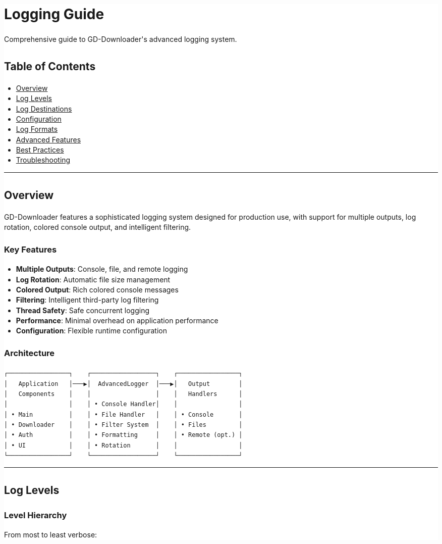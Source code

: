 # Logging Guide

Comprehensive guide to GD-Downloader's advanced logging system.

## Table of Contents
- [Overview](#overview)
- [Log Levels](#log-levels)
- [Log Destinations](#log-destinations)
- [Configuration](#configuration)
- [Log Formats](#log-formats)
- [Advanced Features](#advanced-features)
- [Best Practices](#best-practices)
- [Troubleshooting](#troubleshooting)

---

## Overview

GD-Downloader features a sophisticated logging system designed for production use, with support for multiple outputs, log rotation, colored console output, and intelligent filtering.

### Key Features
- **Multiple Outputs**: Console, file, and remote logging
- **Log Rotation**: Automatic file size management
- **Colored Output**: Rich colored console messages
- **Filtering**: Intelligent third-party log filtering
- **Thread Safety**: Safe concurrent logging
- **Performance**: Minimal overhead on application performance
- **Configuration**: Flexible runtime configuration

### Architecture
```
┌─────────────────┐    ┌──────────────────┐    ┌─────────────────┐
│   Application   │───▶│  AdvancedLogger  │───▶│   Output        │
│   Components    │    │                  │    │   Handlers      │
│                 │    │ • Console Handler│    │                 │
│ • Main          │    │ • File Handler   │    │ • Console       │
│ • Downloader    │    │ • Filter System  │    │ • Files         │
│ • Auth          │    │ • Formatting     │    │ • Remote (opt.) │
│ • UI            │    │ • Rotation       │    │                 │
└─────────────────┘    └──────────────────┘    └─────────────────┘
```

---

## Log Levels

### Level Hierarchy
From most to least verbose:
